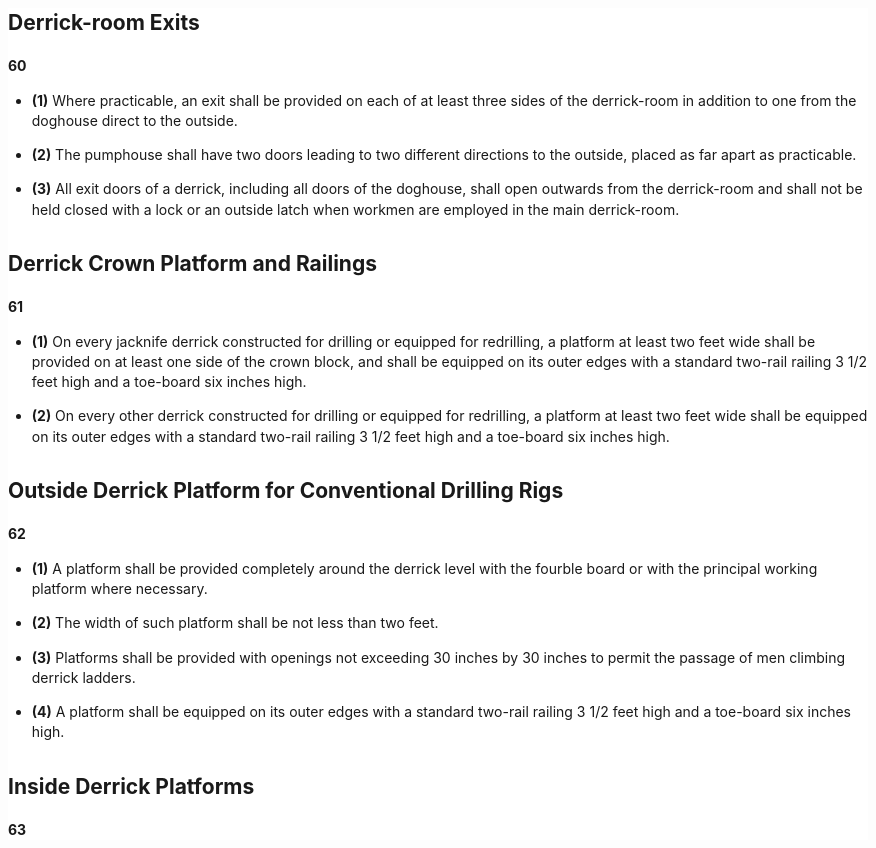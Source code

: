 


## Derrick-room Exits


**60** 

- **(1)** Where practicable, an exit shall be provided on each of at least three sides of the derrick-room in addition to one from the doghouse direct to the outside.

- **(2)** The pumphouse shall have two doors leading to two different directions to the outside, placed as far apart as practicable.

- **(3)** All exit doors of a derrick, including all doors of the doghouse, shall open outwards from the derrick-room and shall not be held closed with a lock or an outside latch when workmen are employed in the main derrick-room.




## Derrick Crown Platform and Railings


**61** 

- **(1)** On every jacknife derrick constructed for drilling or equipped for redrilling, a platform at least two feet wide shall be provided on at least one side of the crown block, and shall be equipped on its outer edges with a standard two-rail railing 3 1/2 feet high and a toe-board six inches high.

- **(2)** On every other derrick constructed for drilling or equipped for redrilling, a platform at least two feet wide shall be equipped on its outer edges with a standard two-rail railing 3 1/2 feet high and a toe-board six inches high.




## Outside Derrick Platform for Conventional Drilling Rigs


**62** 

- **(1)** A platform shall be provided completely around the derrick level with the fourble board or with the principal working platform where necessary.

- **(2)** The width of such platform shall be not less than two feet.

- **(3)** Platforms shall be provided with openings not exceeding 30 inches by 30 inches to permit the passage of men climbing derrick ladders.

- **(4)** A platform shall be equipped on its outer edges with a standard two-rail railing 3 1/2 feet high and a toe-board six inches high.




## Inside Derrick Platforms


**63** 
